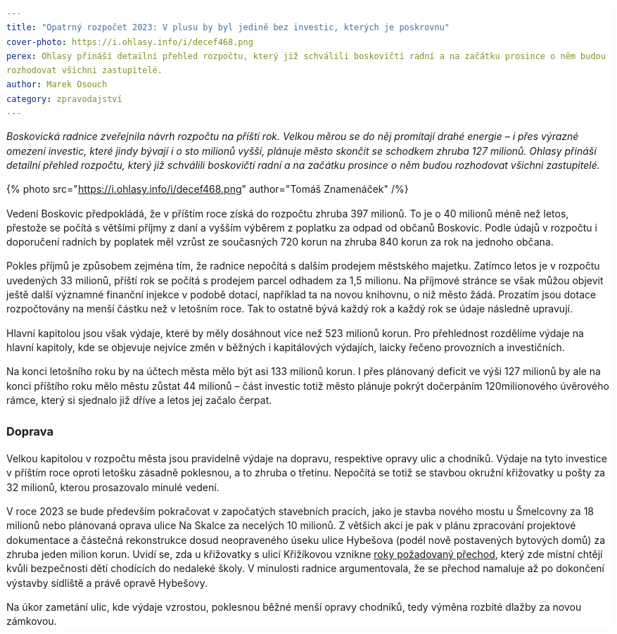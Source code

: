 ```yaml
---
title: "Opatrný rozpočet 2023: V plusu by byl jedině bez investic, kterých je poskrovnu"
cover-photo: https://i.ohlasy.info/i/decef468.png
perex: Ohlasy přináší detailní přehled rozpočtu, který již schválili boskovičtí radní a na začátku prosince o něm budou rozhodovat všichni zastupitelé.
author: Marek Osouch
category: zpravodajství
---
```


*Boskovická radnice zveřejnila návrh rozpočtu na příští rok. Velkou měrou se do něj promítají drahé energie – i přes výrazné omezení investic, které jindy bývají i o sto milionů vyšší, plánuje město skončit se schodkem zhruba 127 milionů. Ohlasy přináší detailní přehled rozpočtu, který již schválili boskovičtí radní a na začátku prosince o něm budou rozhodovat všichni zastupitelé.*

{% photo src="https://i.ohlasy.info/i/decef468.png" author="Tomáš Znamenáček" /%}

Vedení Boskovic předpokládá, že v příštím roce získá do rozpočtu zhruba 397 milionů. To je o 40 milionů méně než letos, přestože se počítá s většími příjmy z daní a vyšším výběrem z poplatku za odpad od občanů Boskovic. Podle údajů v rozpočtu i doporučení radních by poplatek měl vzrůst ze současných 720 korun na zhruba 840 korun za rok na jednoho občana.

Pokles příjmů je způsobem zejména tím, že radnice nepočítá s dalším prodejem městského majetku. Zatímco letos je v rozpočtu uvedených 33 milionů, příští rok se počítá s prodejem parcel odhadem za 1,5 milionu. Na příjmové stránce se však můžou objevit ještě další významné finanční injekce v podobě dotací, například ta na novou knihovnu, o niž město žádá. Prozatím jsou dotace rozpočtovány na menší částku než v letošním roce. Tak to ostatně bývá každý rok a každý rok se údaje následně upravují.

Hlavní kapitolou jsou však výdaje, které by měly dosáhnout více než 523 milionů korun. Pro přehlednost rozdělíme výdaje na hlavní kapitoly, kde se objevuje nejvíce změn v běžných i kapitálových výdajích, laicky řečeno provozních a investičních.

Na konci letošního roku by na účtech města mělo být asi 133 milionů korun. I přes plánovaný deficit ve výši 127 milionů by ale na konci příštího roku mělo městu zůstat 44 milionů – část investic totiž město plánuje pokrýt dočerpáním 120milionového úvěrového rámce, který si sjednalo již dříve a letos jej začalo čerpat.

### Doprava

Velkou kapitolou v rozpočtu města jsou pravidelně výdaje na dopravu, respektive opravy ulic a chodníků. Výdaje na tyto investice v příštím roce oproti letošku zásadně poklesnou, a to zhruba o třetinu. Nepočítá se totiž se stavbou okružní křižovatky u pošty za 32 milionů, kterou prosazovalo minulé vedení.

V roce 2023 se bude především pokračovat v započatých stavebních pracích, jako je stavba nového mostu u Šmelcovny za 18 milionů nebo plánovaná oprava ulice Na Skalce za necelých 10 milionů. Z větších akcí je pak v plánu zpracování projektové dokumentace a částečná rekonstrukce dosud neopraveného úseku ulice Hybešova (podél nově postavených bytových domů) za zhruba jeden milion korun. Uvidí se, zda u křižovatky s ulicí Křižíkovou vznikne [roky požadovaný přechod](https://ohlasy.info/clanky/2018/06/prechod-hybesova.html), který zde místní chtějí kvůli bezpečnosti dětí chodících do nedaleké školy. V minulosti radnice argumentovala, že se přechod namaluje až po dokončení výstavby sídliště a právě opravě Hybešovy.

Na úkor zametání ulic, kde výdaje vzrostou, poklesnou běžné menší opravy chodníků, tedy výměna rozbité dlažby za novou zámkovou. 

